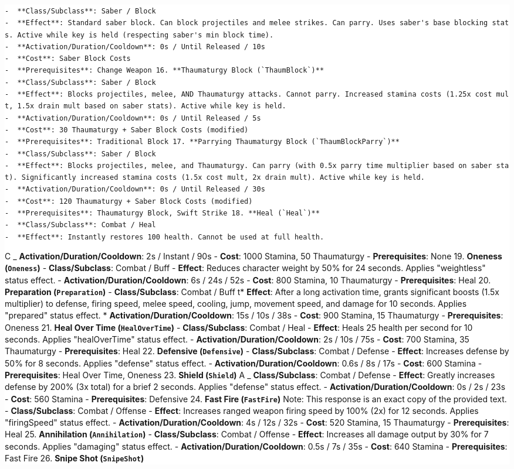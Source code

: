     -  **Class/Subclass**: Saber / Block
    -  **Effect**: Standard saber block. Can block projectiles and melee strikes. Can parry. Uses saber's base blocking stats. Active while key is held (respecting saber's min block time).
    -  **Activation/Duration/Cooldown**: 0s / Until Released / 10s
    -  **Cost**: Saber Block Costs
    -  **Prerequisites**: Change Weapon 16. **Thaumaturgy Block (`ThaumBlock`)**
    -  **Class/Subclass**: Saber / Block
    -  **Effect**: Blocks projectiles, melee, AND Thaumaturgy attacks. Cannot parry. Increased stamina costs (1.25x cost mult, 1.5x drain mult based on saber stats). Active while key is held.
    -  **Activation/Duration/Cooldown**: 0s / Until Released / 5s
    -  **Cost**: 30 Thaumaturgy + Saber Block Costs (modified)
    -  **Prerequisites**: Traditional Block 17. **Parrying Thaumaturgy Block (`ThaumBlockParry`)**
    -  **Class/Subclass**: Saber / Block
    -  **Effect**: Blocks projectiles, melee, and Thaumaturgy. Can parry (with 0.5x parry time multiplier based on saber stat). Significantly increased stamina costs (1.5x cost mult, 2x drain mult). Active while key is held.
    -  **Activation/Duration/Cooldown**: 0s / Until Released / 30s
    -  **Cost**: 120 Thaumaturgy + Saber Block Costs (modified)
    -  **Prerequisites**: Thaumaturgy Block, Swift Strike 18. **Heal (`Heal`)**
    -  **Class/Subclass**: Combat / Heal
    -  **Effect**: Instantly restores 100 health. Cannot be used at full health.
C   _ **Activation/Duration/Cooldown**: 2s / Instant / 90s
    -  **Cost**: 1000 Stamina, 50 Thaumaturgy
    -  **Prerequisites**: None 19. **Oneness (`Oneness`)**
    -  **Class/Subclass**: Combat / Buff
    -  **Effect**: Reduces character weight by 50% for 24 seconds. Applies "weightless" status effect.
    -  **Activation/Duration/Cooldown**: 6s / 24s / 52s
    -  **Cost**: 800 Stamina, 10 Thaumaturgy
    -  **Prerequisites**: Heal 20. **Preparation (`Preparation`)**
    -  **Class/Subclass**: Combat / Buff
  t* **Effect**: After a long activation time, grants significant boosts (1.5x multiplier) to defense, firing speed, melee speed, cooling, jump, movement speed, and damage for 10 seconds. Applies "prepared" status effect.
    * **Activation/Duration/Cooldown**: 15s / 10s / 38s
    -  **Cost**: 900 Stamina, 15 Thaumaturgy
    -  **Prerequisites**: Oneness 21. **Heal Over Time (`HealOverTime`)**
    -  **Class/Subclass**: Combat / Heal
    -  **Effect**: Heals 25 health per second for 10 seconds. Applies "healOverTime" status effect.
    -  **Activation/Duration/Cooldown**: 2s / 10s / 75s
    -  **Cost**: 700 Stamina, 35 Thaumaturgy
    -  **Prerequisites**: Heal 22. **Defensive (`Defensive`)**
    -  **Class/Subclass**: Combat / Defense
    -  **Effect**: Increases defense by 50% for 8 seconds. Applies "defense" status effect.
    -  **Activation/Duration/Cooldown**: 0.6s / 8s / 17s
    -  **Cost**: 600 Stamina
    -  **Prerequisites**: Heal Over Time, Oneness 23. **Shield (`Shield`)**
A   _ **Class/Subclass**: Combat / Defense
    -  **Effect**: Greatly increases defense by 200% (3x total) for a brief 2 seconds. Applies "defense" status effect.
    -  **Activation/Duration/Cooldown**: 0s / 2s / 23s
    -  **Cost**: 560 Stamina
    -  **Prerequisites**: Defensive 24. **Fast Fire (`FastFire`)**
Note: This response is an exact copy of the provided text.
    -  **Class/Subclass**: Combat / Offense
    -  **Effect**: Increases ranged weapon firing speed by 100% (2x) for 12 seconds. Applies "firingSpeed" status effect.
    -  **Activation/Duration/Cooldown**: 4s / 12s / 32s
    -  **Cost**: 520 Stamina, 15 Thaumaturgy
    -  **Prerequisites**: Heal 25. **Annihilation (`Annihilation`)**
    -  **Class/Subclass**: Combat / Offense
    -  **Effect**: Increases all damage output by 30% for 7 seconds. Applies "damaging" status effect.
    -  **Activation/Duration/Cooldown**: 0.5s / 7s / 35s
    -  **Cost**: 640 Stamina
    -  **Prerequisites**: Fast Fire 26. **Snipe Shot (`SnipeShot`)**